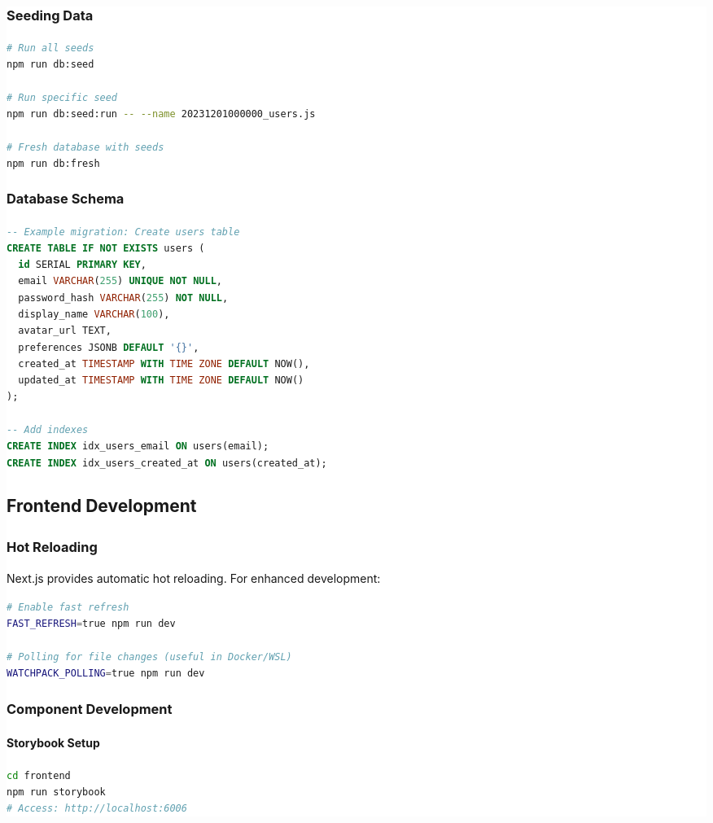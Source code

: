 ### Seeding Data

```bash
# Run all seeds
npm run db:seed

# Run specific seed
npm run db:seed:run -- --name 20231201000000_users.js

# Fresh database with seeds
npm run db:fresh
```

### Database Schema

```sql
-- Example migration: Create users table
CREATE TABLE IF NOT EXISTS users (
  id SERIAL PRIMARY KEY,
  email VARCHAR(255) UNIQUE NOT NULL,
  password_hash VARCHAR(255) NOT NULL,
  display_name VARCHAR(100),
  avatar_url TEXT,
  preferences JSONB DEFAULT '{}',
  created_at TIMESTAMP WITH TIME ZONE DEFAULT NOW(),
  updated_at TIMESTAMP WITH TIME ZONE DEFAULT NOW()
);

-- Add indexes
CREATE INDEX idx_users_email ON users(email);
CREATE INDEX idx_users_created_at ON users(created_at);
```

## Frontend Development

### Hot Reloading

Next.js provides automatic hot reloading. For enhanced development:

```bash
# Enable fast refresh
FAST_REFRESH=true npm run dev

# Polling for file changes (useful in Docker/WSL)
WATCHPACK_POLLING=true npm run dev
```

### Component Development

#### Storybook Setup

```bash
cd frontend
npm run storybook
# Access: http://localhost:6006
```
